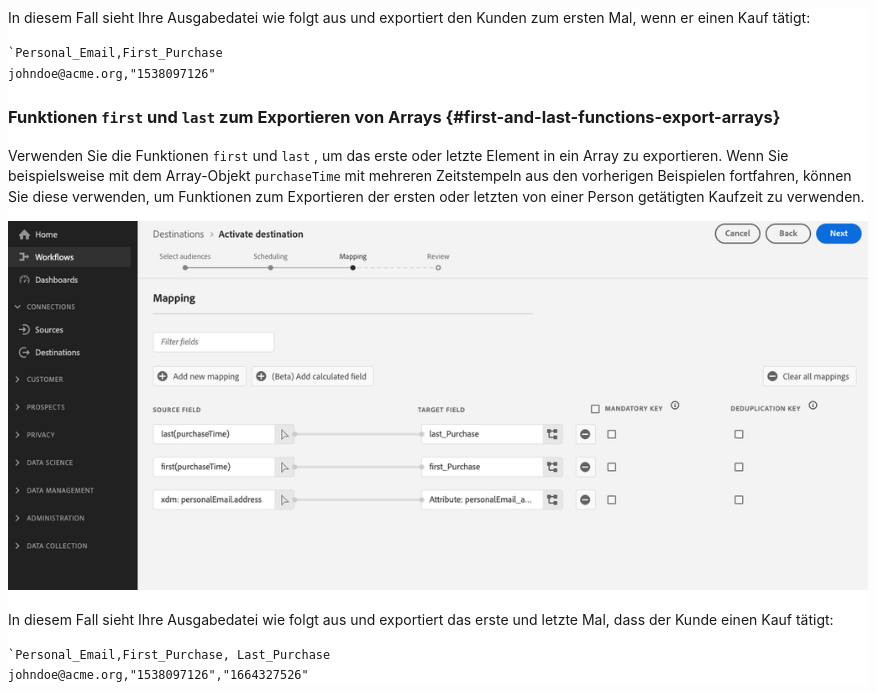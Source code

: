 In diesem Fall sieht Ihre Ausgabedatei wie folgt aus und exportiert den Kunden zum ersten Mal, wenn er einen Kauf tätigt:

```
`Personal_Email,First_Purchase
johndoe@acme.org,"1538097126"
```

### Funktionen `first` und `last` zum Exportieren von Arrays {#first-and-last-functions-export-arrays}

Verwenden Sie die Funktionen `first` und `last` , um das erste oder letzte Element in ein Array zu exportieren. Wenn Sie beispielsweise mit dem Array-Objekt `purchaseTime` mit mehreren Zeitstempeln aus den vorherigen Beispielen fortfahren, können Sie diese verwenden, um Funktionen zum Exportieren der ersten oder letzten von einer Person getätigten Kaufzeit zu verwenden.

![Zuordnungsbeispiel, einschließlich der ersten und letzten Funktionen.](/help/destinations/assets/ui/export-arrays-calculated-fields/mapping-first-last-functions.png)

In diesem Fall sieht Ihre Ausgabedatei wie folgt aus und exportiert das erste und letzte Mal, dass der Kunde einen Kauf tätigt:

```
`Personal_Email,First_Purchase, Last_Purchase
johndoe@acme.org,"1538097126","1664327526"
```

